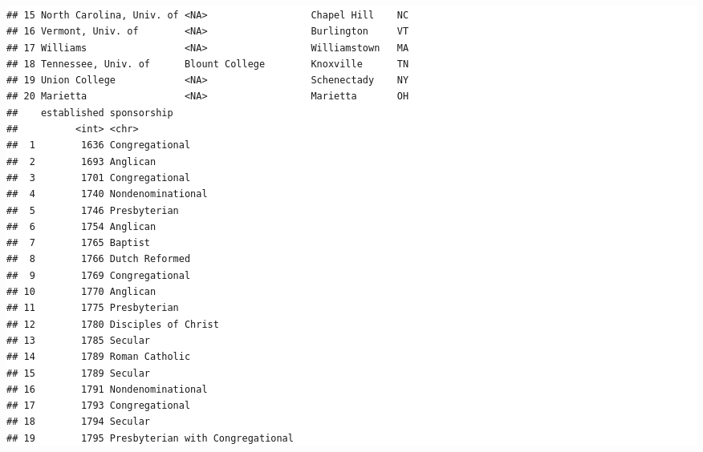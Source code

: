     ## 15 North Carolina, Univ. of <NA>                  Chapel Hill    NC   
    ## 16 Vermont, Univ. of        <NA>                  Burlington     VT   
    ## 17 Williams                 <NA>                  Williamstown   MA   
    ## 18 Tennessee, Univ. of      Blount College        Knoxville      TN   
    ## 19 Union College            <NA>                  Schenectady    NY   
    ## 20 Marietta                 <NA>                  Marietta       OH   
    ##    established sponsorship                     
    ##          <int> <chr>                           
    ##  1        1636 Congregational                  
    ##  2        1693 Anglican                        
    ##  3        1701 Congregational                  
    ##  4        1740 Nondenominational               
    ##  5        1746 Presbyterian                    
    ##  6        1754 Anglican                        
    ##  7        1765 Baptist                         
    ##  8        1766 Dutch Reformed                  
    ##  9        1769 Congregational                  
    ## 10        1770 Anglican                        
    ## 11        1775 Presbyterian                    
    ## 12        1780 Disciples of Christ             
    ## 13        1785 Secular                         
    ## 14        1789 Roman Catholic                  
    ## 15        1789 Secular                         
    ## 16        1791 Nondenominational               
    ## 17        1793 Congregational                  
    ## 18        1794 Secular                         
    ## 19        1795 Presbyterian with Congregational